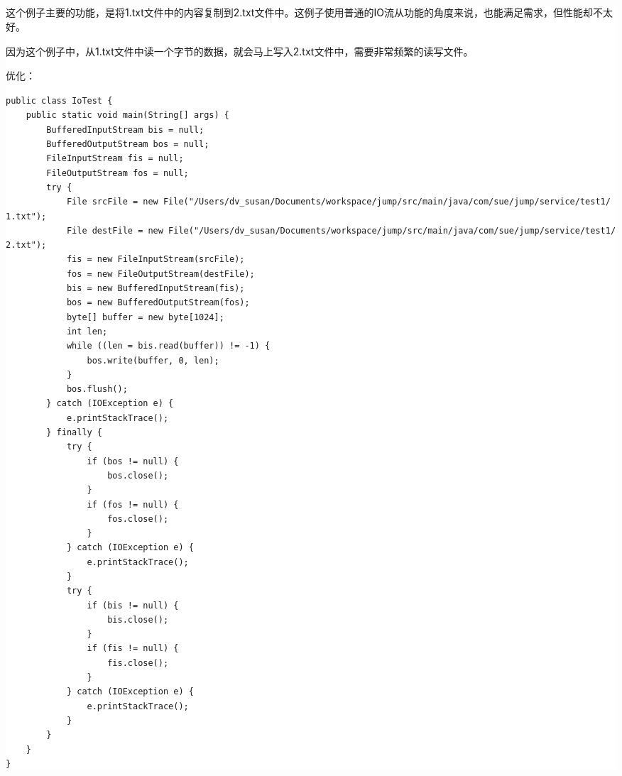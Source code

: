 
这个例子主要的功能，是将1.txt文件中的内容复制到2.txt文件中。这例子使用普通的IO流从功能的角度来说，也能满足需求，但性能却不太好。

因为这个例子中，从1.txt文件中读一个字节的数据，就会马上写入2.txt文件中，需要非常频繁的读写文件。

优化：

    public class IoTest {
        public static void main(String[] args) {
            BufferedInputStream bis = null;
            BufferedOutputStream bos = null;
            FileInputStream fis = null;
            FileOutputStream fos = null;
            try {
                File srcFile = new File("/Users/dv_susan/Documents/workspace/jump/src/main/java/com/sue/jump/service/test1/1.txt");
                File destFile = new File("/Users/dv_susan/Documents/workspace/jump/src/main/java/com/sue/jump/service/test1/2.txt");
                fis = new FileInputStream(srcFile);
                fos = new FileOutputStream(destFile);
                bis = new BufferedInputStream(fis);
                bos = new BufferedOutputStream(fos);
                byte[] buffer = new byte[1024];
                int len;
                while ((len = bis.read(buffer)) != -1) {
                    bos.write(buffer, 0, len);
                }
                bos.flush();
            } catch (IOException e) {
                e.printStackTrace();
            } finally {
                try {
                    if (bos != null) {
                        bos.close();
                    }
                    if (fos != null) {
                        fos.close();
                    }
                } catch (IOException e) {
                    e.printStackTrace();
                }
                try {
                    if (bis != null) {
                        bis.close();
                    }
                    if (fis != null) {
                        fis.close();
                    }
                } catch (IOException e) {
                    e.printStackTrace();
                }
            }
        }
    }
    